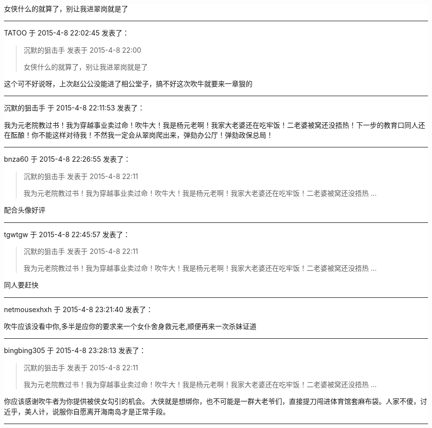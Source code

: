 女侠什么的就算了，别让我进翠岗就是了

---------

TATOO 于 2015-4-8 22:02:45 发表了：

> 沉默的狙击手 发表于 2015-4-8 22:00
> 
> 女侠什么的就算了，别让我进翠岗就是了



这个可不好说呀，上次赵公公没能进了相公堂子，搞不好这次吹牛就要来一章狠的

---------

沉默的狙击手 于 2015-4-8 22:11:53 发表了：

我为元老院教过书！我为穿越事业卖过命！吹牛大！我是杨元老啊！我家大老婆还在吃牢饭！二老婆被窝还没捂热！下一步的教育口同人还在酝酿！你不能这样对待我！不然我一定会从翠岗爬出来，弹劾办公厅！弹劾政保总局！

---------

bnza60 于 2015-4-8 22:26:55 发表了：

> 沉默的狙击手 发表于 2015-4-8 22:11
> 
> 我为元老院教过书！我为穿越事业卖过命！吹牛大！我是杨元老啊！我家大老婆还在吃牢饭！二老婆被窝还没捂热 ...



配合头像好评

---------

tgwtgw 于 2015-4-8 22:45:57 发表了：

> 沉默的狙击手 发表于 2015-4-8 22:11
> 
> 我为元老院教过书！我为穿越事业卖过命！吹牛大！我是杨元老啊！我家大老婆还在吃牢饭！二老婆被窝还没捂热 ...



同人要赶快

---------

netmousexhxh 于 2015-4-8 23:21:40 发表了：

吹牛应该没看中你,多半是应你的要求来一个女仆舍身救元老,顺便再来一次杀妹证道

---------

bingbing305 于 2015-4-8 23:28:13 发表了：

> 沉默的狙击手 发表于 2015-4-8 22:11
> 
> 我为元老院教过书！我为穿越事业卖过命！吹牛大！我是杨元老啊！我家大老婆还在吃牢饭！二老婆被窝还没捂热 ...



你应该感谢吹牛者为你提供被侠女勾引的机会。 大侠就是想绑你，也不可能是一群大老爷们，直接提刀闯进体育馆套麻布袋。人家不傻，讨近乎，美人计，说服你自愿离开海南岛才是正常手段。

---------
